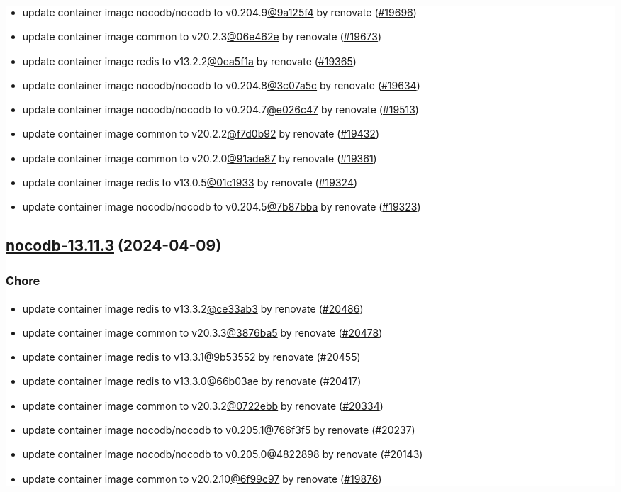 - update container image nocodb/nocodb to v0.204.9[@9a125f4](https://github.com/9a125f4) by renovate ([#19696](https://github.com/truecharts/charts/issues/19696))

- update container image common to v20.2.3[@06e462e](https://github.com/06e462e) by renovate ([#19673](https://github.com/truecharts/charts/issues/19673))

- update container image redis to v13.2.2[@0ea5f1a](https://github.com/0ea5f1a) by renovate ([#19365](https://github.com/truecharts/charts/issues/19365))

- update container image nocodb/nocodb to v0.204.8[@3c07a5c](https://github.com/3c07a5c) by renovate ([#19634](https://github.com/truecharts/charts/issues/19634))

- update container image nocodb/nocodb to v0.204.7[@e026c47](https://github.com/e026c47) by renovate ([#19513](https://github.com/truecharts/charts/issues/19513))

- update container image common to v20.2.2[@f7d0b92](https://github.com/f7d0b92) by renovate ([#19432](https://github.com/truecharts/charts/issues/19432))

- update container image common to v20.2.0[@91ade87](https://github.com/91ade87) by renovate ([#19361](https://github.com/truecharts/charts/issues/19361))

- update container image redis to v13.0.5[@01c1933](https://github.com/01c1933) by renovate ([#19324](https://github.com/truecharts/charts/issues/19324))

- update container image nocodb/nocodb to v0.204.5[@7b87bba](https://github.com/7b87bba) by renovate ([#19323](https://github.com/truecharts/charts/issues/19323))


## [nocodb-13.11.3](https://github.com/truecharts/charts/compare/nocodb-13.6.0...nocodb-13.11.3) (2024-04-09)

### Chore



- update container image redis to v13.3.2[@ce33ab3](https://github.com/ce33ab3) by renovate ([#20486](https://github.com/truecharts/charts/issues/20486))

- update container image common to v20.3.3[@3876ba5](https://github.com/3876ba5) by renovate ([#20478](https://github.com/truecharts/charts/issues/20478))

- update container image redis to v13.3.1[@9b53552](https://github.com/9b53552) by renovate ([#20455](https://github.com/truecharts/charts/issues/20455))

- update container image redis to v13.3.0[@66b03ae](https://github.com/66b03ae) by renovate ([#20417](https://github.com/truecharts/charts/issues/20417))

- update container image common to v20.3.2[@0722ebb](https://github.com/0722ebb) by renovate ([#20334](https://github.com/truecharts/charts/issues/20334))

- update container image nocodb/nocodb to v0.205.1[@766f3f5](https://github.com/766f3f5) by renovate ([#20237](https://github.com/truecharts/charts/issues/20237))

- update container image nocodb/nocodb to v0.205.0[@4822898](https://github.com/4822898) by renovate ([#20143](https://github.com/truecharts/charts/issues/20143))

- update container image common to v20.2.10[@6f99c97](https://github.com/6f99c97) by renovate ([#19876](https://github.com/truecharts/charts/issues/19876))
